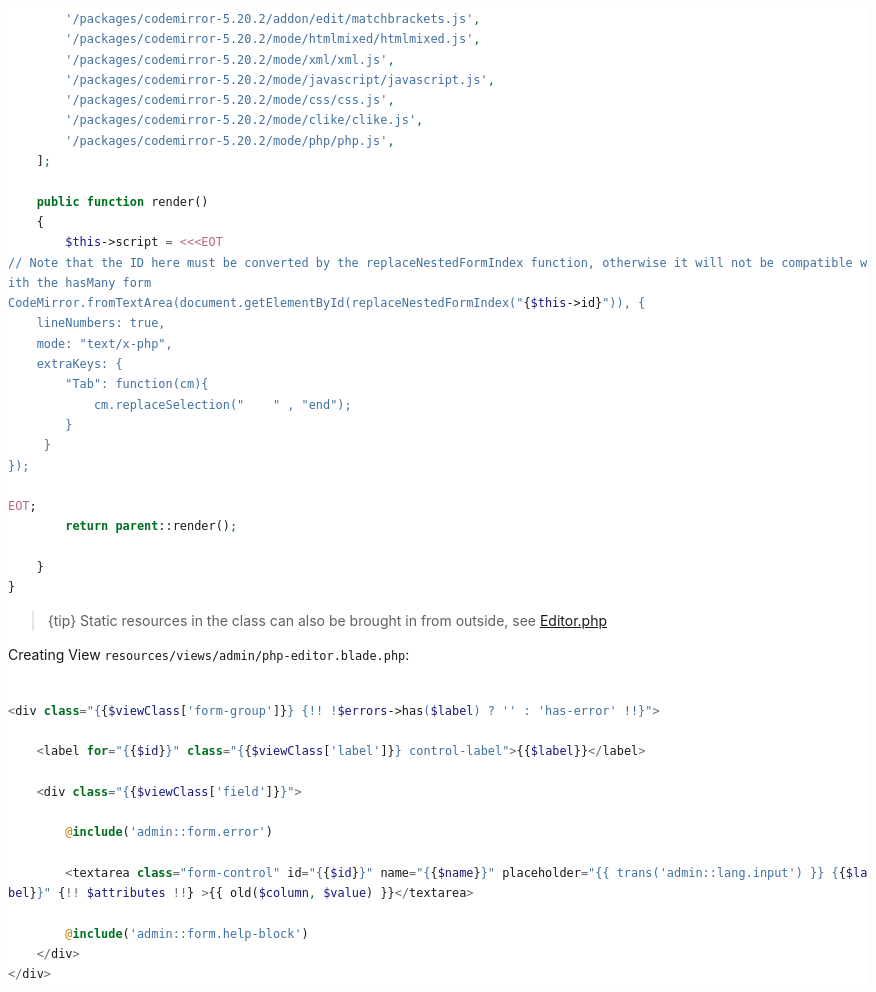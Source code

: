 ```php
        '/packages/codemirror-5.20.2/addon/edit/matchbrackets.js',
        '/packages/codemirror-5.20.2/mode/htmlmixed/htmlmixed.js',
        '/packages/codemirror-5.20.2/mode/xml/xml.js',
        '/packages/codemirror-5.20.2/mode/javascript/javascript.js',
        '/packages/codemirror-5.20.2/mode/css/css.js',
        '/packages/codemirror-5.20.2/mode/clike/clike.js',
        '/packages/codemirror-5.20.2/mode/php/php.js',
    ];

    public function render()
    {
        $this->script = <<<EOT
// Note that the ID here must be converted by the replaceNestedFormIndex function, otherwise it will not be compatible with the hasMany form
CodeMirror.fromTextArea(document.getElementById(replaceNestedFormIndex("{$this->id}")), {
    lineNumbers: true,
    mode: "text/x-php",
    extraKeys: {
        "Tab": function(cm){
            cm.replaceSelection("    " , "end");
        }
     }
});

EOT;
        return parent::render();

    }
}

```

> {tip} Static resources in the class can also be brought in from outside, see [Editor.php](https://github.com/jqhph/dcat-admin/blob/master/src/Form/Field/Editor.php)

Creating View `resources/views/admin/php-editor.blade.php`:

```php

<div class="{{$viewClass['form-group']}} {!! !$errors->has($label) ? '' : 'has-error' !!}">

    <label for="{{$id}}" class="{{$viewClass['label']}} control-label">{{$label}}</label>

    <div class="{{$viewClass['field']}}">

        @include('admin::form.error')

        <textarea class="form-control" id="{{$id}}" name="{{$name}}" placeholder="{{ trans('admin::lang.input') }} {{$label}}" {!! $attributes !!} >{{ old($column, $value) }}</textarea>
        
        @include('admin::form.help-block')
    </div>
</div>

```
